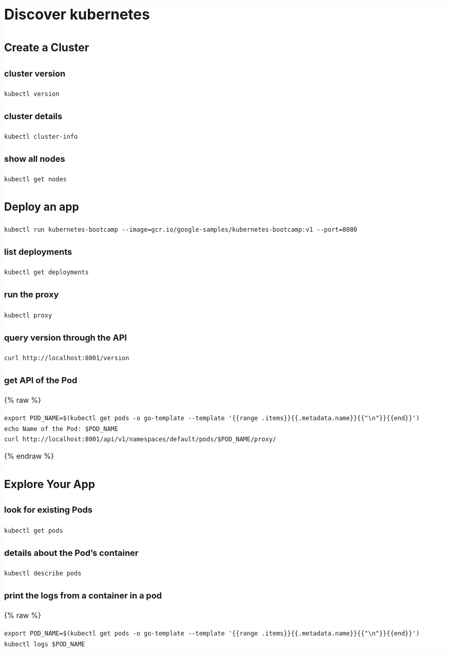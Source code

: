 # Discover kubernetes

## Create a Cluster
### cluster version
```shell
kubectl version
```
###  cluster details
```shell
kubectl cluster-info
```
###  show all nodes
```shell
kubectl get nodes
```
## Deploy an app
```shell
kubectl run kubernetes-bootcamp --image=gcr.io/google-samples/kubernetes-bootcamp:v1 --port=8080
```
### list deployments
```shell
kubectl get deployments
```
### run the proxy
```shell
kubectl proxy
```
### query version through the API
```shell
curl http://localhost:8001/version
```
### get API of the Pod
{% raw %}
```shell
export POD_NAME=$(kubectl get pods -o go-template --template '{{range .items}}{{.metadata.name}}{{"\n"}}{{end}}')
echo Name of the Pod: $POD_NAME
curl http://localhost:8001/api/v1/namespaces/default/pods/$POD_NAME/proxy/
```
{% endraw %}

## Explore Your App
### look for existing Pods
```shell
kubectl get pods
```
### details about the Pod’s container
```shell
kubectl describe pods
```
### print the logs from a container in a pod
{% raw %}
```shell
export POD_NAME=$(kubectl get pods -o go-template --template '{{range .items}}{{.metadata.name}}{{"\n"}}{{end}}')
kubectl logs $POD_NAME
```